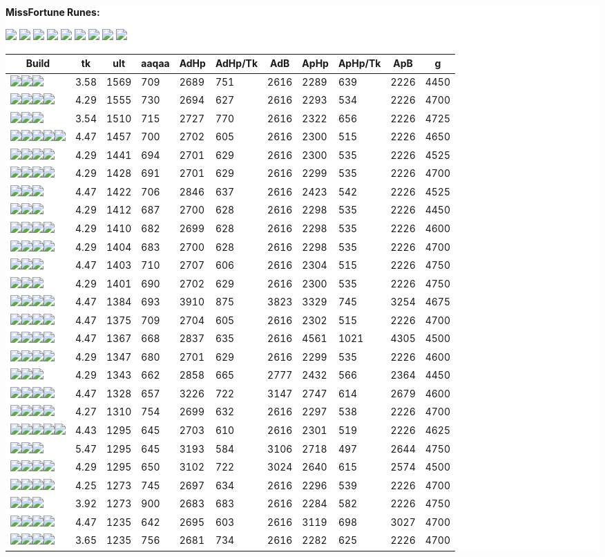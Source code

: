 

**MissFortune Runes:**


![](/Styles/Precision/PressTheAttack/PressTheAttack.png)
![](/Styles/Precision/Overheal.png)
![](/Styles/Precision/LegendAlacrity/LegendAlacrity.png)
![](/Styles/Precision/CoupDeGrace/CoupDeGrace.png)
![](/Styles/Sorcery/AbsoluteFocus/AbsoluteFocus.png)
![](/Styles/Sorcery/GatheringStorm/GatheringStorm.png)
![](/StatMods/StatModsAdaptiveForceIcon.png)
![](/StatMods/StatModsAdaptiveForceIcon.png)
![](/StatMods/StatModsArmorIcon.png)





 Build |tk|ult|aaqaa|AdHp|AdHp/Tk|AdB|ApHp|ApHp/Tk|ApB|g
-|-|-|-|-|-|-|-|-|-|-
![](/item/6691.png)![](/item/1053.png)![](/item/1055.png)|3.58|1569|709|2689|751|2616|2289|639|2226|4450
![](/item/6676.png)![](/item/1053.png)![](/item/1055.png)![](/item/1036.png)|4.29|1555|730|2694|627|2616|2293|534|2226|4700
![](/item/3074.png)![](/item/1055.png)![](/item/1037.png)|3.54|1510|715|2727|770|2616|2322|656|2226|4725
![](/item/6695.png)![](/item/1053.png)![](/item/1055.png)![](/item/1036.png)![](/item/1036.png)|4.47|1457|700|2702|605|2616|2300|515|2226|4650
![](/item/3179.png)![](/item/1053.png)![](/item/1055.png)![](/item/1037.png)|4.29|1441|694|2701|629|2616|2300|535|2226|4525
![](/item/6696.png)![](/item/1053.png)![](/item/1055.png)![](/item/1036.png)|4.29|1428|691|2701|629|2616|2299|535|2226|4700
![](/item/3072.png)![](/item/1055.png)![](/item/1037.png)|4.47|1422|706|2846|637|2616|2423|542|2226|4525
![](/item/3142.png)![](/item/1053.png)![](/item/1055.png)|4.29|1412|687|2700|628|2616|2298|535|2226|4450
![](/item/3004.png)![](/item/1053.png)![](/item/1055.png)![](/item/1036.png)|4.29|1410|682|2699|628|2616|2298|535|2226|4600
![](/item/6693.png)![](/item/1053.png)![](/item/1055.png)![](/item/1036.png)|4.29|1404|683|2700|628|2616|2298|535|2226|4700
![](/item/3031.png)![](/item/1053.png)![](/item/1055.png)|4.47|1403|710|2707|606|2616|2304|515|2226|4750
![](/item/6675.png)![](/item/1053.png)![](/item/1055.png)|4.29|1401|690|2702|629|2616|2300|535|2226|4750
![](/item/6673.png)![](/item/1055.png)![](/item/1037.png)![](/item/1036.png)|4.47|1384|693|3910|875|3823|3329|745|3254|4675
![](/item/3033.png)![](/item/1053.png)![](/item/1055.png)![](/item/1036.png)|4.47|1375|709|2704|605|2616|2302|515|2226|4700
![](/item/3156.png)![](/item/1053.png)![](/item/1055.png)![](/item/1036.png)|4.47|1367|668|2837|635|2616|4561|1021|4305|4500
![](/item/3508.png)![](/item/1053.png)![](/item/1055.png)![](/item/1036.png)|4.29|1347|680|2701|629|2616|2299|535|2226|4600
![](/item/6692.png)![](/item/1053.png)![](/item/1055.png)|4.29|1343|662|2858|665|2777|2432|566|2364|4450
![](/item/3814.png)![](/item/1053.png)![](/item/1055.png)![](/item/1036.png)|4.47|1328|657|3226|722|3147|2747|614|2679|4600
![](/item/3095.png)![](/item/1053.png)![](/item/1055.png)![](/item/1036.png)|4.27|1310|754|2699|632|2616|2297|538|2226|4700
![](/item/3006.png)![](/item/1053.png)![](/item/1055.png)![](/item/1038.png)![](/item/1037.png)|4.43|1295|645|2703|610|2616|2301|519|2226|4625
![](/item/3161.png)![](/item/1053.png)![](/item/1055.png)|5.47|1295|645|3193|584|3106|2718|497|2644|4750
![](/item/6609.png)![](/item/1053.png)![](/item/1055.png)![](/item/1036.png)|4.29|1295|650|3102|722|3024|2640|615|2574|4500
![](/item/3087.png)![](/item/1053.png)![](/item/1055.png)![](/item/1036.png)|4.25|1273|745|2697|634|2616|2296|539|2226|4700
![](/item/6671.png)![](/item/1053.png)![](/item/1055.png)|3.92|1273|900|2683|683|2616|2284|582|2226|4750
![](/item/3139.png)![](/item/1053.png)![](/item/1055.png)![](/item/1036.png)|4.47|1235|642|2695|603|2616|3119|698|3027|4700
![](/item/6672.png)![](/item/1053.png)![](/item/1055.png)![](/item/1036.png)|3.65|1235|756|2681|734|2616|2282|625|2226|4700